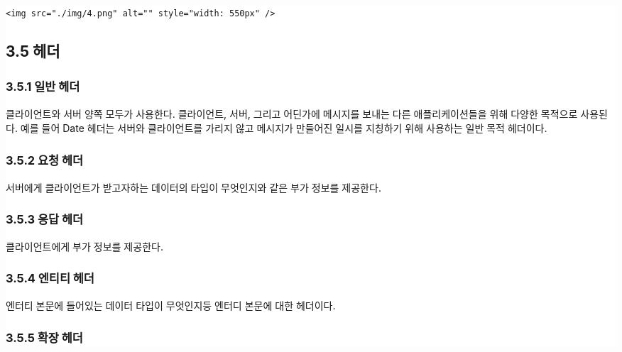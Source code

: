     <img src="./img/4.png" alt="" style="width: 550px" />
</div>

## 3.5 헤더

### 3.5.1 일반 헤더

클라이언트와 서버 양쪽 모두가 사용한다. 클라이언트, 서버, 그리고 어딘가에 메시지를 보내는 다른 애플리케이션들을 위해 다양한 목적으로 사용된다. 예를 들어 Date 헤더는 서버와 클라이언트를 가리지 않고 메시지가 만들어진 일시를 지칭하기 위해 사용하는 일반 목적 헤더이다.

### 3.5.2 요청 헤더

서버에게 클라이언트가 받고자하는 데이터의 타입이 무엇인지와 같은 부가 정보를 제공한다.

### 3.5.3 응답 헤더

클라이언트에게 부가 정보를 제공한다.

### 3.5.4 엔티티 헤더

엔터티 본문에 들어있는 데이터 타입이 무엇인지등 엔터디 본문에 대한 헤더이다.

### 3.5.5 확장 헤더
